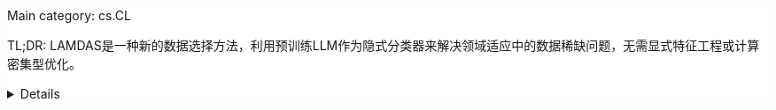 Main category: cs.CL

TL;DR: LAMDAS是一种新的数据选择方法，利用预训练LLM作为隐式分类器来解决领域适应中的数据稀缺问题，无需显式特征工程或计算密集型优化。


<details>
  <summary>Details</summary>
Motivation: 领域适应中高质量人工标注数据稀缺，大量未检查数据直接用于微调会引入噪声并降低性能，需要既准确又高效的数据选择方法。

Method: 将数据选择重新定义为单类分类问题，利用预训练LLM作为隐式分类器，通过小规模参考数据集识别属于目标域的候选数据。

Result: LAMDAS不仅使用少量数据就超过了全数据训练的性能，而且在各种场景下都优于9个最先进的基线方法。

Conclusion: LAMDAS在性能提升和计算效率之间实现了最佳平衡，是领域特定数据选择的有效解决方案。

Abstract: Adapting large language models (LLMs) to specific domains often faces a
critical bottleneck: the scarcity of high-quality, human-curated data. While
large volumes of unchecked data are readily available, indiscriminately using
them for fine-tuning risks introducing noise and degrading performance.
Strategic data selection is thus crucial, requiring a method that is both
accurate and efficient. Existing approaches, categorized as similarity-based
and direct optimization methods, struggle to simultaneously achieve these
goals. In this paper, we introduce LAMDAS (LLM As an iMplicit classifier for
domain-specific DAta Selection), a novel approach that leverages the
pre-trained LLM itself as an implicit classifier, thereby bypassing explicit
feature engineering and computationally intensive optimization process. LAMDAS
reframes data selection as a one-class classification problem, identifying
candidate data that "belongs" to the target domain defined by a small reference
dataset. Extensive experimental results demonstrate that LAMDAS not only
exceeds the performance of full-data training using a fraction of the data but
also outperforms nine state-of-the-art (SOTA) baselines under various
scenarios. Furthermore, LAMDAS achieves the most compelling balance between
